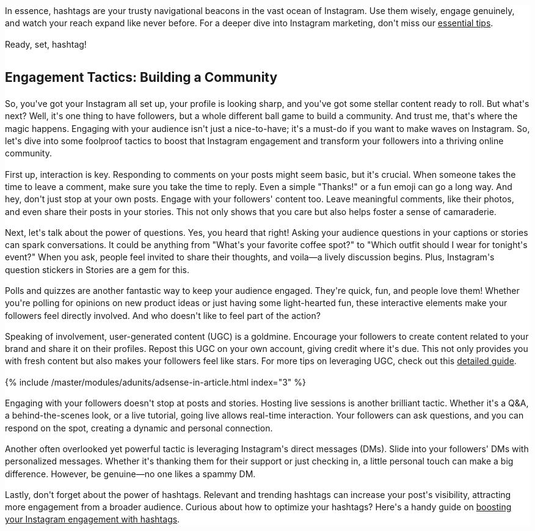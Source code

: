 In essence, hashtags are your trusty navigational beacons in the vast ocean of Instagram. Use them wisely, engage genuinely, and watch your reach expand like never before. For a deeper dive into Instagram marketing, don't miss our [essential tips](https://instagrowify.com/blog/instagram-marketing-101-essential-tips-for-growing-your-audience).

Ready, set, hashtag!

## Engagement Tactics: Building a Community

So, you've got your Instagram all set up, your profile is looking sharp, and you've got some stellar content ready to roll. But what's next? Well, it's one thing to have followers, but a whole different ball game to build a community. And trust me, that's where the magic happens. Engaging with your audience isn't just a nice-to-have; it's a must-do if you want to make waves on Instagram. So, let's dive into some foolproof tactics to boost that Instagram engagement and transform your followers into a thriving online community.

First up, interaction is key. Responding to comments on your posts might seem basic, but it's crucial. When someone takes the time to leave a comment, make sure you take the time to reply. Even a simple "Thanks!" or a fun emoji can go a long way. And hey, don't just stop at your own posts. Engage with your followers' content too. Leave meaningful comments, like their photos, and even share their posts in your stories. This not only shows that you care but also helps foster a sense of camaraderie.

Next, let's talk about the power of questions. Yes, you heard that right! Asking your audience questions in your captions or stories can spark conversations. It could be anything from "What's your favorite coffee spot?" to "Which outfit should I wear for tonight's event?" When you ask, people feel invited to share their thoughts, and voila—a lively discussion begins. Plus, Instagram's question stickers in Stories are a gem for this.

Polls and quizzes are another fantastic way to keep your audience engaged. They're quick, fun, and people love them! Whether you're polling for opinions on new product ideas or just having some light-hearted fun, these interactive elements make your followers feel directly involved. And who doesn't like to feel part of the action?

Speaking of involvement, user-generated content (UGC) is a goldmine. Encourage your followers to create content related to your brand and share it on their profiles. Repost this UGC on your own account, giving credit where it's due. This not only provides you with fresh content but also makes your followers feel like stars. For more tips on leveraging UGC, check out this [detailed guide](https://instagrowify.com/blog/how-to-effectively-grow-your-instagram-account-with-somiibo).

{% include /master/modules/adunits/adsense-in-article.html index="3" %}

Engaging with your followers doesn't stop at posts and stories. Hosting live sessions is another brilliant tactic. Whether it's a Q&A, a behind-the-scenes look, or a live tutorial, going live allows real-time interaction. Your followers can ask questions, and you can respond on the spot, creating a dynamic and personal connection.

Another often overlooked yet powerful tactic is leveraging Instagram's direct messages (DMs). Slide into your followers' DMs with personalized messages. Whether it's thanking them for their support or just checking in, a little personal touch can make a big difference. However, be genuine—no one likes a spammy DM.

Lastly, don't forget about the power of hashtags. Relevant and trending hashtags can increase your post's visibility, attracting more engagement from a broader audience. Curious about how to optimize your hashtags? Here's a handy guide on [boosting your Instagram engagement with hashtags](https://instagrowify.com/blog/understanding-the-role-of-hashtags-in-boosting-instagram-engagement).

